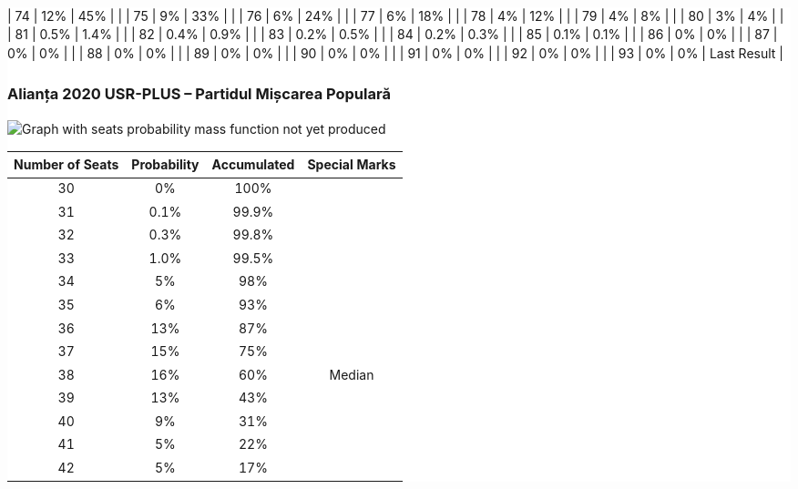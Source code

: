 | 74 | 12% | 45% |  |
| 75 | 9% | 33% |  |
| 76 | 6% | 24% |  |
| 77 | 6% | 18% |  |
| 78 | 4% | 12% |  |
| 79 | 4% | 8% |  |
| 80 | 3% | 4% |  |
| 81 | 0.5% | 1.4% |  |
| 82 | 0.4% | 0.9% |  |
| 83 | 0.2% | 0.5% |  |
| 84 | 0.2% | 0.3% |  |
| 85 | 0.1% | 0.1% |  |
| 86 | 0% | 0% |  |
| 87 | 0% | 0% |  |
| 88 | 0% | 0% |  |
| 89 | 0% | 0% |  |
| 90 | 0% | 0% |  |
| 91 | 0% | 0% |  |
| 92 | 0% | 0% |  |
| 93 | 0% | 0% | Last Result |

### Alianța 2020 USR-PLUS – Partidul Mișcarea Populară

![Graph with seats probability mass function not yet produced](2023-09-22-INSCOP-coalitions-seats-pmf-a2020–pmp.png "Seats Probability Mass Function")

| Number of Seats | Probability | Accumulated | Special Marks |
|:---------------:|:-----------:|:-----------:|:-------------:|
| 30 | 0% | 100% |  |
| 31 | 0.1% | 99.9% |  |
| 32 | 0.3% | 99.8% |  |
| 33 | 1.0% | 99.5% |  |
| 34 | 5% | 98% |  |
| 35 | 6% | 93% |  |
| 36 | 13% | 87% |  |
| 37 | 15% | 75% |  |
| 38 | 16% | 60% | Median |
| 39 | 13% | 43% |  |
| 40 | 9% | 31% |  |
| 41 | 5% | 22% |  |
| 42 | 5% | 17% |  |
